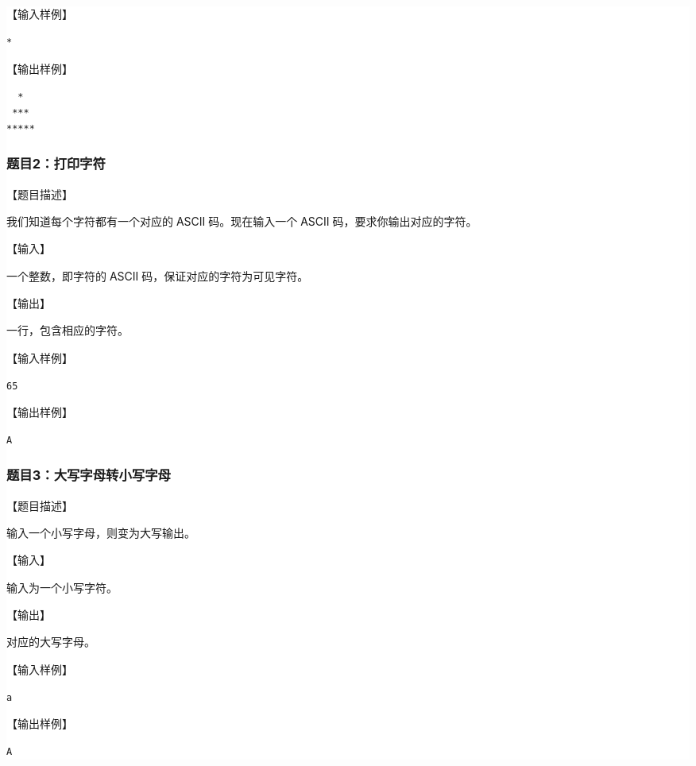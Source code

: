 【输入样例】

```
*
```

【输出样例】

```
  * 
 *** 
*****
```

### 题目2：打印字符

 【题目描述】

我们知道每个字符都有一个对应的 ASCII 码。现在输入一个 ASCII 码，要求你输出对应的字符。

 【输入】

一个整数，即字符的 ASCII 码，保证对应的字符为可见字符。

 【输出】

一行，包含相应的字符。

 【输入样例】

```
65
```

 【输出样例】

```
A
```

### 题目3：大写字母转小写字母

 【题目描述】

输入一个小写字母，则变为大写输出。

 【输入】

输入为一个小写字符。

 【输出】

对应的大写字母。

 【输入样例】

```
a
```

 【输出样例】

```
A
```
